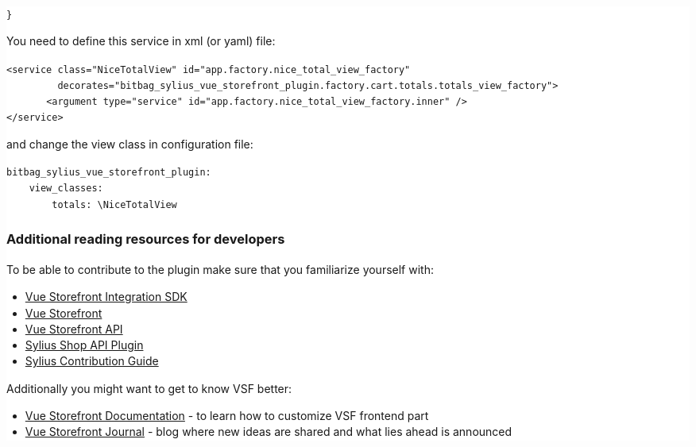 ```
}
```

You need to define this service in xml (or yaml) file:

```
<service class="NiceTotalView" id="app.factory.nice_total_view_factory"
         decorates="bitbag_sylius_vue_storefront_plugin.factory.cart.totals.totals_view_factory">
       <argument type="service" id="app.factory.nice_total_view_factory.inner" />
</service>
```

and change the view class in configuration file:

```
bitbag_sylius_vue_storefront_plugin:
    view_classes:
        totals: \NiceTotalView
```

### Additional reading resources for developers

To be able to contribute to the plugin make sure that you familiarize yourself with:

* [Vue Storefront Integration SDK](https://github.com/DivanteLtd/vue-storefront-integration-sdk/)
* [Vue Storefront](Shttps://github.com/DivanteLtd/vue-storefront)
* [Vue Storefront API](Shttps://github.com/DivanteLtd/vue-storefront-api)
* [Sylius Shop API Plugin](https://github.com/Sylius/ShopApiPlugin/)
* [Sylius Contribution Guide](https://docs.sylius.com/en/latest/contributing/)

Additionally you might want to get to know VSF better:
* [Vue Storefront Documentation](https://docs.vuestorefront.io/guide/) - to learn how to customize VSF frontend part
* [Vue Storefront Journal](https://medium.com/the-vue-storefront-journal) - blog where new ideas are shared and what lies ahead is announced
